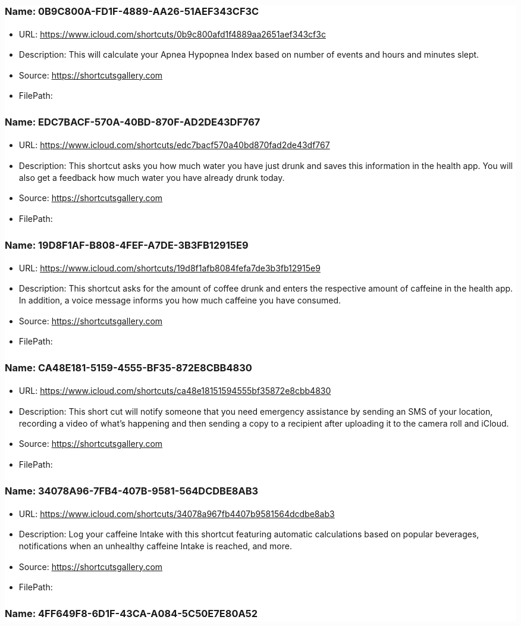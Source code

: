 ### Name: 0B9C800A-FD1F-4889-AA26-51AEF343CF3C

- URL: https://www.icloud.com/shortcuts/0b9c800afd1f4889aa2651aef343cf3c

- Description: This will calculate your Apnea Hypopnea Index based on number of events and hours and minutes slept.

- Source: https://shortcutsgallery.com

- FilePath: 

### Name: EDC7BACF-570A-40BD-870F-AD2DE43DF767

- URL: https://www.icloud.com/shortcuts/edc7bacf570a40bd870fad2de43df767

- Description: This shortcut asks you how much water you have just drunk and saves this information in the health app. You will also get a feedback how much water you have already drunk today.

- Source: https://shortcutsgallery.com

- FilePath: 

### Name: 19D8F1AF-B808-4FEF-A7DE-3B3FB12915E9

- URL: https://www.icloud.com/shortcuts/19d8f1afb8084fefa7de3b3fb12915e9

- Description: This shortcut asks for the amount of coffee drunk and enters the respective amount of caffeine in the health app. In addition, a voice message informs you how much caffeine you have consumed.

- Source: https://shortcutsgallery.com

- FilePath: 

### Name: CA48E181-5159-4555-BF35-872E8CBB4830

- URL: https://www.icloud.com/shortcuts/ca48e18151594555bf35872e8cbb4830

- Description: This short cut will notify someone that you need emergency assistance by sending an SMS of your location, recording a video of what’s happening and then sending a copy to a recipient after uploading it to the camera roll and iCloud.

- Source: https://shortcutsgallery.com

- FilePath: 

### Name: 34078A96-7FB4-407B-9581-564DCDBE8AB3

- URL: https://www.icloud.com/shortcuts/34078a967fb4407b9581564dcdbe8ab3

- Description: Log your caffeine Intake with this shortcut featuring automatic calculations based on popular beverages, notifications when an unhealthy caffeine Intake is reached, and more.

- Source: https://shortcutsgallery.com

- FilePath: 

### Name: 4FF649F8-6D1F-43CA-A084-5C50E7E80A52
